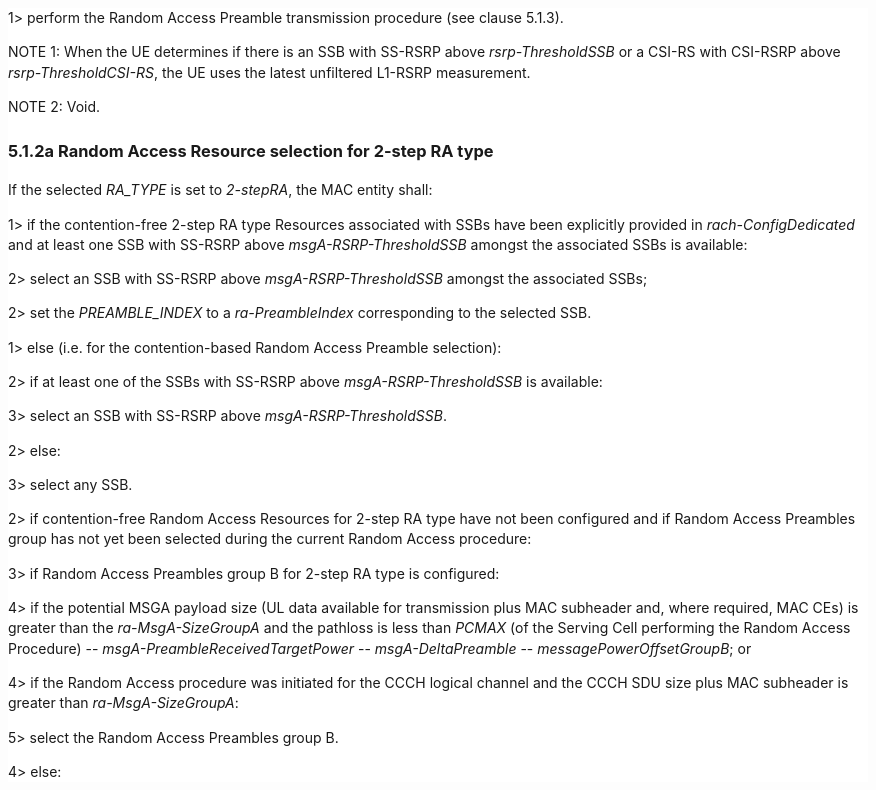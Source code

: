 1\> perform the Random Access Preamble transmission procedure (see
clause 5.1.3).

NOTE 1: When the UE determines if there is an SSB with SS-RSRP above
*rsrp-ThresholdSSB* or a CSI-RS with CSI-RSRP above
*rsrp-ThresholdCSI-RS*, the UE uses the latest unfiltered L1-RSRP
measurement.

NOTE 2: Void.

### 5.1.2a Random Access Resource selection for 2-step RA type

If the selected *RA\_TYPE* is set to *2-stepRA*, the MAC entity shall:

1\> if the contention-free 2-step RA type Resources associated with SSBs
have been explicitly provided in *rach-ConfigDedicated* and at least one
SSB with SS-RSRP above *msgA-RSRP-ThresholdSSB* amongst the associated
SSBs is available:

2\> select an SSB with SS-RSRP above *msgA-RSRP-ThresholdSSB* amongst
the associated SSBs;

2\> set the *PREAMBLE\_INDEX* to a *ra-PreambleIndex* corresponding to
the selected SSB.

1\> else (i.e. for the contention-based Random Access Preamble
selection):

2\> if at least one of the SSBs with SS-RSRP above
*msgA-RSRP-ThresholdSSB* is available:

3\> select an SSB with SS-RSRP above *msgA-RSRP-ThresholdSSB*.

2\> else:

3\> select any SSB.

2\> if contention-free Random Access Resources for 2-step RA type have
not been configured and if Random Access Preambles group has not yet
been selected during the current Random Access procedure:

3\> if Random Access Preambles group B for 2-step RA type is configured:

4\> if the potential MSGA payload size (UL data available for
transmission plus MAC subheader and, where required, MAC CEs) is greater
than the *ra-MsgA-SizeGroupA* and the pathloss is less than *PCMAX* (of
the Serving Cell performing the Random Access Procedure) --
*msgA-PreambleReceivedTargetPower* -- *msgA-DeltaPreamble* --
*messagePowerOffsetGroupB*; or

4\> if the Random Access procedure was initiated for the CCCH logical
channel and the CCCH SDU size plus MAC subheader is greater than
*ra-MsgA-SizeGroupA*:

5\> select the Random Access Preambles group B.

4\> else:
